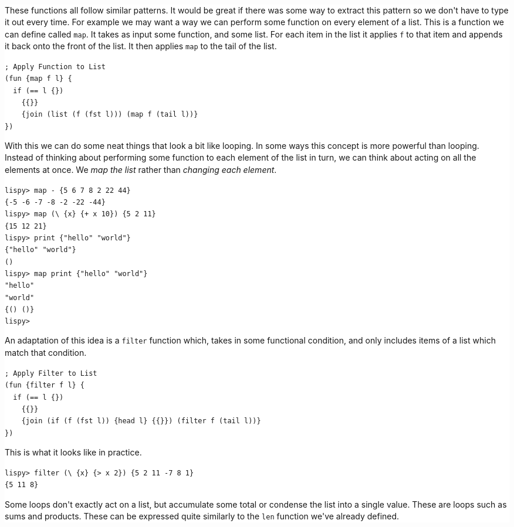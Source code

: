 These functions all follow similar patterns. It would be great if there was some way to extract this pattern so we don't have to type it out every time. For example we may want a way we can perform some function on every element of a list. This is a function we can define called  `map`. It takes as input some function, and some list. For each item in the list it applies `f` to that item and appends it back onto the front of the list. It then applies `map` to the tail of the list.

```lispy
; Apply Function to List
(fun {map f l} {
  if (== l {})
    {{}}
    {join (list (f (fst l))) (map f (tail l))}
})
```

With this we can do some neat things that look a bit like looping. In some ways this concept is more powerful than looping. Instead of thinking about performing some function to each element of the list in turn, we can think about acting on all the elements at once. We *map the list* rather than *changing each element*.

```lispy
lispy> map - {5 6 7 8 2 22 44}
{-5 -6 -7 -8 -2 -22 -44}
lispy> map (\ {x} {+ x 10}) {5 2 11}
{15 12 21}
lispy> print {"hello" "world"}
{"hello" "world"}
()
lispy> map print {"hello" "world"}
"hello"
"world"
{() ()}
lispy>
```

An adaptation of this idea is a `filter` function which, takes in some functional condition, and only includes items of a list which match that condition.

```lispy
; Apply Filter to List
(fun {filter f l} {
  if (== l {})
    {{}}
    {join (if (f (fst l)) {head l} {{}}) (filter f (tail l))}
})
```

This is what it looks like in practice.

```lispy
lispy> filter (\ {x} {> x 2}) {5 2 11 -7 8 1}
{5 11 8}
```

Some loops don't exactly act on a list, but accumulate some total or condense the list into a single value. These are loops such as sums and products. These can be expressed quite similarly to the `len` function we've already defined.
